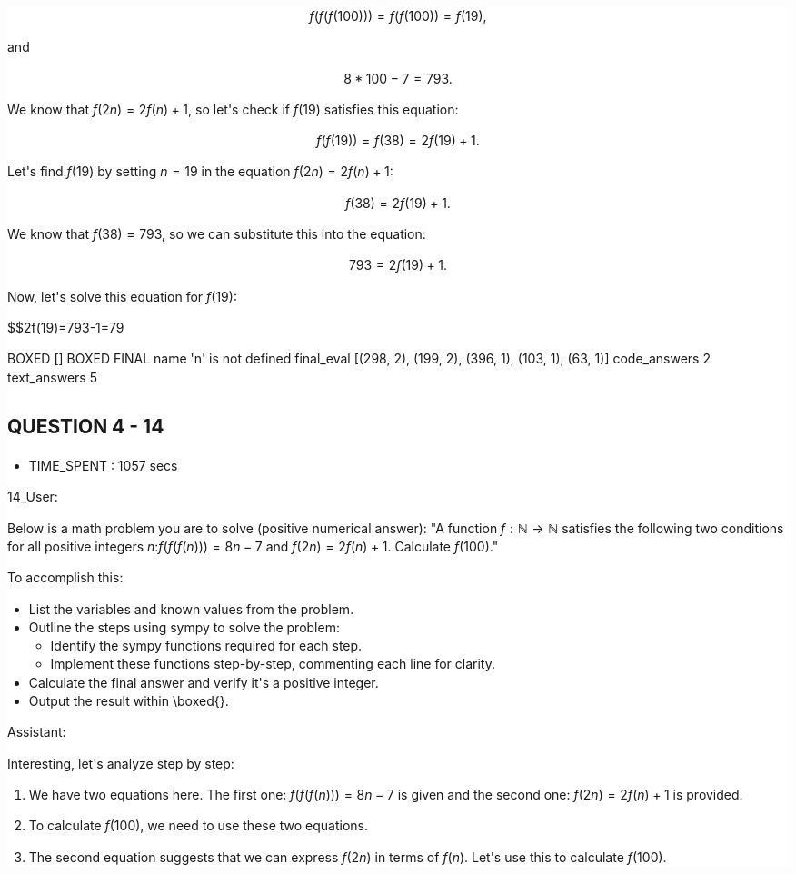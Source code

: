$$f(f(f(100)))=f(f(100))=f(19),$$

and

$$8*100-7=793.$$

We know that $f(2n)=2f(n)+1$, so let's check if $f(19)$ satisfies this equation:

$$f(f(19))=f(38)=2f(19)+1.$$

Let's find $f(19)$ by setting $n=19$ in the equation $f(2n)=2f(n)+1$:

$$f(38)=2f(19)+1.$$

We know that $f(38)=793$, so we can substitute this into the equation:

$$793=2f(19)+1.$$

Now, let's solve this equation for $f(19)$:

$$2f(19)=793-1=79

BOXED []
BOXED FINAL 
name 'n' is not defined final_eval
[(298, 2), (199, 2), (396, 1), (103, 1), (63, 1)]
code_answers 2 text_answers 5



## QUESTION 4 - 14 
- TIME_SPENT : 1057 secs

14_User:

Below is a math problem you are to solve (positive numerical answer):
"A function $f: \mathbb N \to \mathbb N$ satisfies the following two conditions for all positive integers $n$:$f(f(f(n)))=8n-7$ and $f(2n)=2f(n)+1$. Calculate $f(100)$."

To accomplish this:
- List the variables and known values from the problem.
- Outline the steps using sympy to solve the problem:
  * Identify the sympy functions required for each step.
  * Implement these functions step-by-step, commenting each line for clarity.
- Calculate the final answer and verify it's a positive integer.
- Output the result within \boxed{}.

Assistant:

Interesting, let's analyze step by step:



1. We have two equations here. The first one: $f(f(f(n)))=8n-7$ is given and the second one: $f(2n)=2f(n)+1$ is provided. 

2. To calculate $f(100)$, we need to use these two equations. 

3. The second equation suggests that we can express $f(2n)$ in terms of $f(n)$. Let's use this to calculate $f(100)$.
